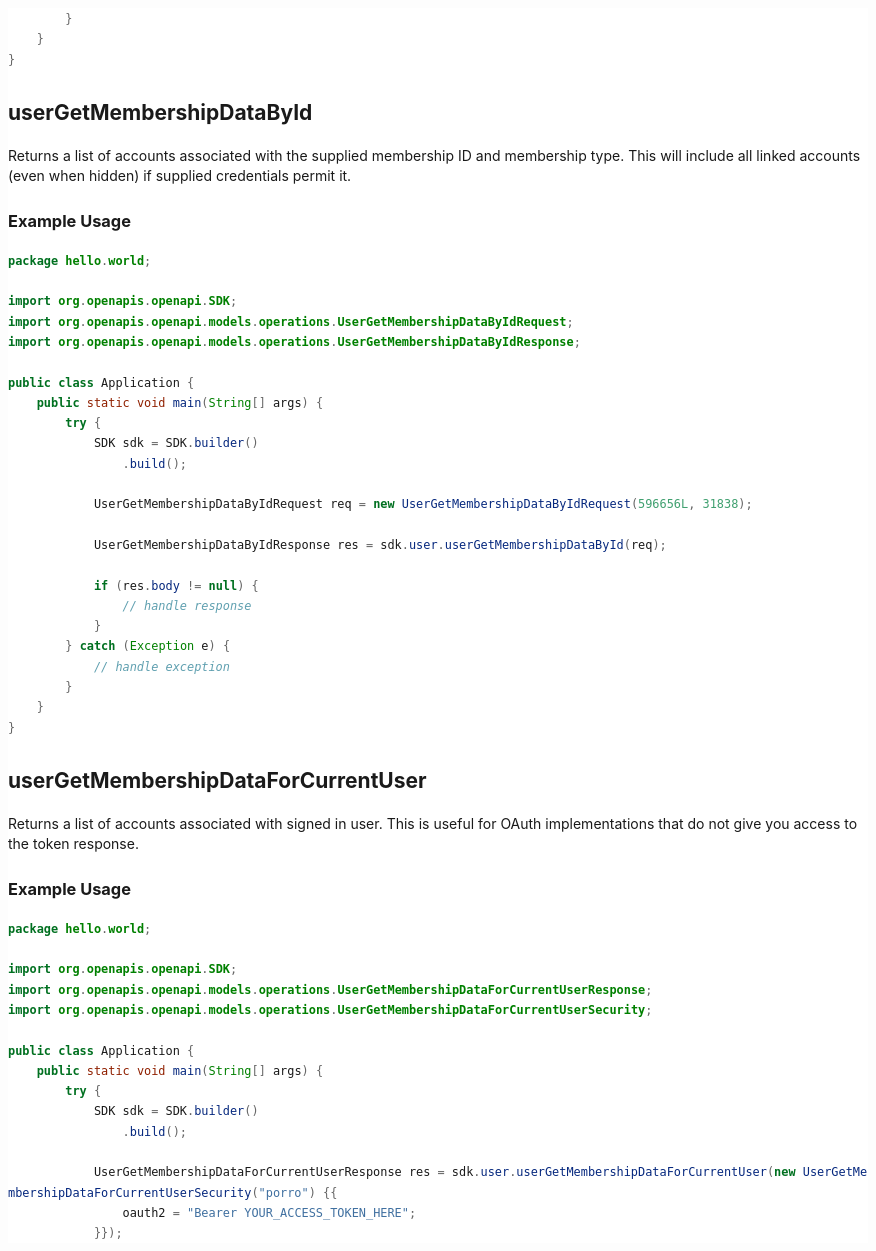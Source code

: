 ```java
        }
    }
}
```

## userGetMembershipDataById

Returns a list of accounts associated with the supplied membership ID and membership type. This will include all linked accounts (even when hidden) if supplied credentials permit it.

### Example Usage

```java
package hello.world;

import org.openapis.openapi.SDK;
import org.openapis.openapi.models.operations.UserGetMembershipDataByIdRequest;
import org.openapis.openapi.models.operations.UserGetMembershipDataByIdResponse;

public class Application {
    public static void main(String[] args) {
        try {
            SDK sdk = SDK.builder()
                .build();

            UserGetMembershipDataByIdRequest req = new UserGetMembershipDataByIdRequest(596656L, 31838);            

            UserGetMembershipDataByIdResponse res = sdk.user.userGetMembershipDataById(req);

            if (res.body != null) {
                // handle response
            }
        } catch (Exception e) {
            // handle exception
        }
    }
}
```

## userGetMembershipDataForCurrentUser

Returns a list of accounts associated with signed in user. This is useful for OAuth implementations that do not give you access to the token response.

### Example Usage

```java
package hello.world;

import org.openapis.openapi.SDK;
import org.openapis.openapi.models.operations.UserGetMembershipDataForCurrentUserResponse;
import org.openapis.openapi.models.operations.UserGetMembershipDataForCurrentUserSecurity;

public class Application {
    public static void main(String[] args) {
        try {
            SDK sdk = SDK.builder()
                .build();

            UserGetMembershipDataForCurrentUserResponse res = sdk.user.userGetMembershipDataForCurrentUser(new UserGetMembershipDataForCurrentUserSecurity("porro") {{
                oauth2 = "Bearer YOUR_ACCESS_TOKEN_HERE";
            }});
```